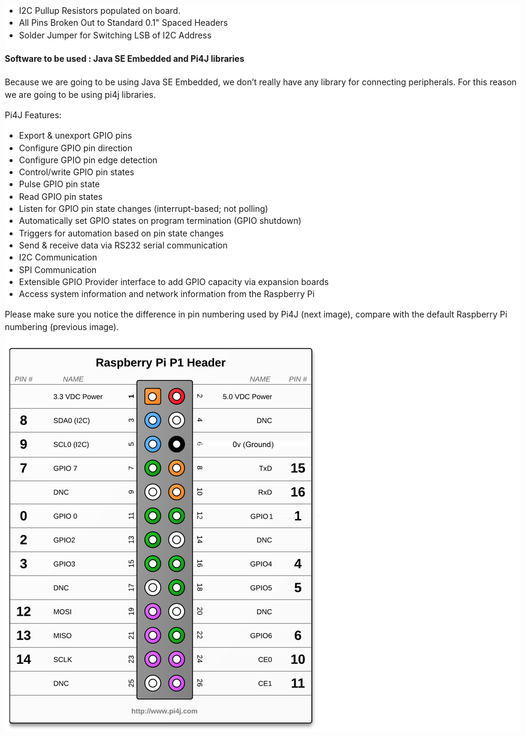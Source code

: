 * I2C Pullup Resistors populated on board.
* All Pins Broken Out to Standard 0.1" Spaced Headers
* Solder Jumper for Switching LSB of I2C Address

#### Software to be used : Java SE Embedded and Pi4J libraries

Because we are going to be using Java SE Embedded, we don’t really have any library for connecting peripherals.  For this reason we are going to be using pi4j libraries.

Pi4J Features:

* Export & unexport GPIO pins
* Configure GPIO pin direction
* Configure GPIO pin edge detection
* Control/write GPIO pin states
* Pulse GPIO pin state
* Read GPIO pin states
* Listen for GPIO pin state changes (interrupt-based; not polling)
* Automatically set GPIO states on program termination (GPIO shutdown)
* Triggers for automation based on pin state changes
* Send & receive data via RS232 serial communication
* I2C Communication
* SPI Communication
* Extensible GPIO Provider interface to add GPIO capacity via expansion boards
* Access system information and network information from the Raspberry Pi

Please make sure you notice the difference in pin numbering used by Pi4J (next image), compare with the default Raspberry Pi numbering (previous image).

![](workshops/javarobots/6.png)
